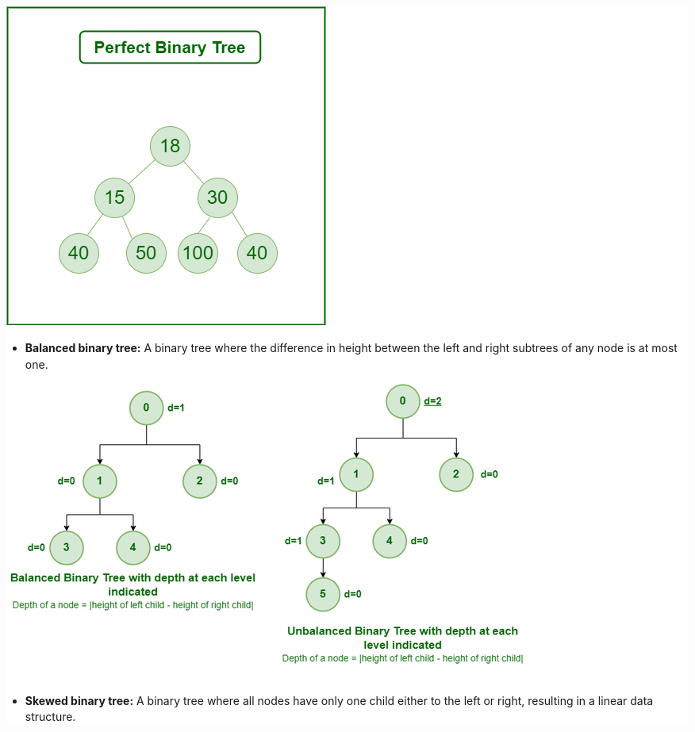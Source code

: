 ![Untitled](Unit%204%2089df3134ed954d98ad6f3e578b3293dc/Untitled%205.png)

- **Balanced binary tree:** A binary tree where the difference in height between the left and right subtrees of any node is at most one.

![Untitled](Unit%204%2089df3134ed954d98ad6f3e578b3293dc/Untitled%206.png)

- **Skewed binary tree:** A binary tree where all nodes have only one child either to the left or right, resulting in a linear data structure.
